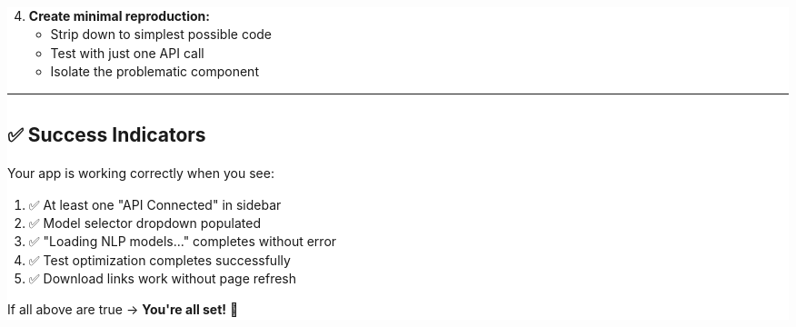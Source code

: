 4. **Create minimal reproduction:**
   - Strip down to simplest possible code
   - Test with just one API call
   - Isolate the problematic component

---

## ✅ Success Indicators

Your app is working correctly when you see:

1. ✅ At least one "API Connected" in sidebar
2. ✅ Model selector dropdown populated
3. ✅ "Loading NLP models..." completes without error
4. ✅ Test optimization completes successfully
5. ✅ Download links work without page refresh

If all above are true → **You're all set!** 🎉